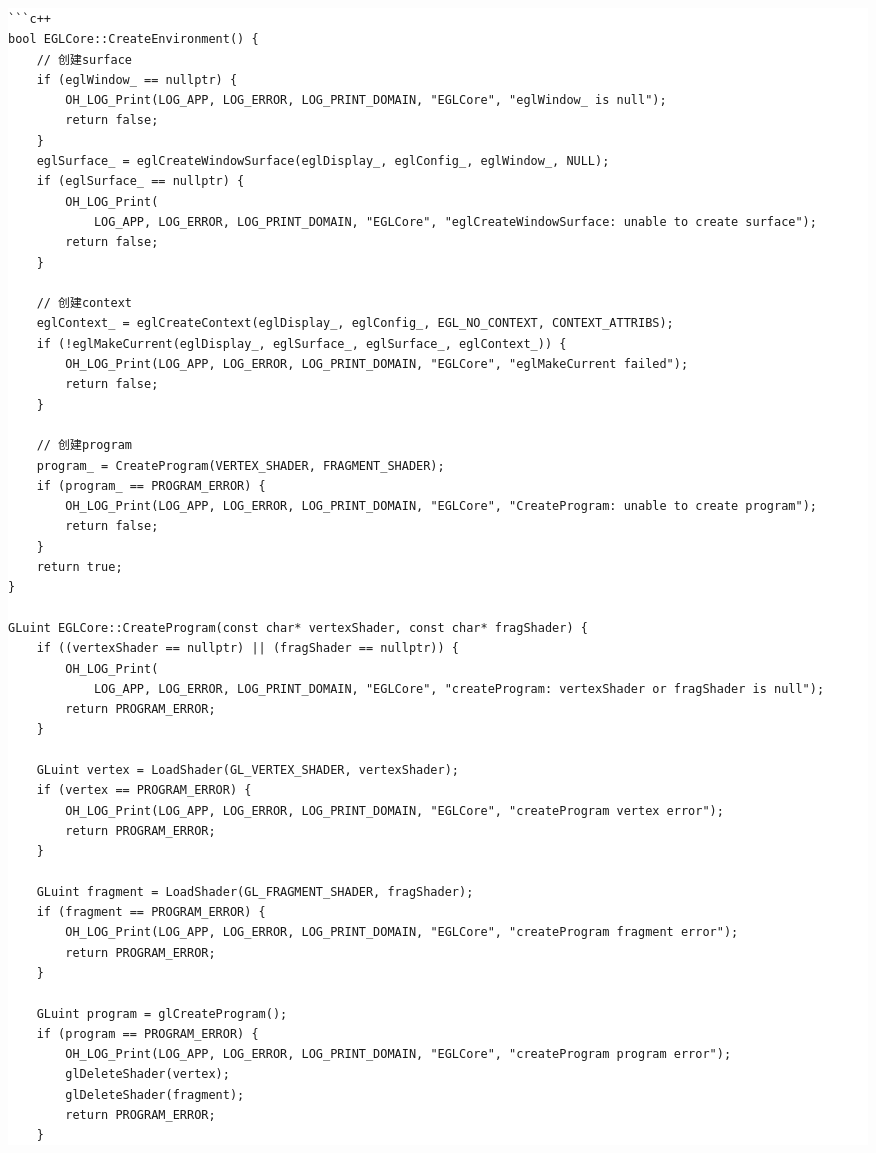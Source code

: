     ```c++
    bool EGLCore::CreateEnvironment() {
        // 创建surface
        if (eglWindow_ == nullptr) {
            OH_LOG_Print(LOG_APP, LOG_ERROR, LOG_PRINT_DOMAIN, "EGLCore", "eglWindow_ is null");
            return false;
        }
        eglSurface_ = eglCreateWindowSurface(eglDisplay_, eglConfig_, eglWindow_, NULL);
        if (eglSurface_ == nullptr) {
            OH_LOG_Print(
                LOG_APP, LOG_ERROR, LOG_PRINT_DOMAIN, "EGLCore", "eglCreateWindowSurface: unable to create surface");
            return false;
        }
    
        // 创建context
        eglContext_ = eglCreateContext(eglDisplay_, eglConfig_, EGL_NO_CONTEXT, CONTEXT_ATTRIBS);
        if (!eglMakeCurrent(eglDisplay_, eglSurface_, eglSurface_, eglContext_)) {
            OH_LOG_Print(LOG_APP, LOG_ERROR, LOG_PRINT_DOMAIN, "EGLCore", "eglMakeCurrent failed");
            return false;
        }
    
        // 创建program
        program_ = CreateProgram(VERTEX_SHADER, FRAGMENT_SHADER);
        if (program_ == PROGRAM_ERROR) {
            OH_LOG_Print(LOG_APP, LOG_ERROR, LOG_PRINT_DOMAIN, "EGLCore", "CreateProgram: unable to create program");
            return false;
        }
        return true;
    }
    
    GLuint EGLCore::CreateProgram(const char* vertexShader, const char* fragShader) {
        if ((vertexShader == nullptr) || (fragShader == nullptr)) {
            OH_LOG_Print(
                LOG_APP, LOG_ERROR, LOG_PRINT_DOMAIN, "EGLCore", "createProgram: vertexShader or fragShader is null");
            return PROGRAM_ERROR;
        }

        GLuint vertex = LoadShader(GL_VERTEX_SHADER, vertexShader);
        if (vertex == PROGRAM_ERROR) {
            OH_LOG_Print(LOG_APP, LOG_ERROR, LOG_PRINT_DOMAIN, "EGLCore", "createProgram vertex error");
            return PROGRAM_ERROR;
        }

        GLuint fragment = LoadShader(GL_FRAGMENT_SHADER, fragShader);
        if (fragment == PROGRAM_ERROR) {
            OH_LOG_Print(LOG_APP, LOG_ERROR, LOG_PRINT_DOMAIN, "EGLCore", "createProgram fragment error");
            return PROGRAM_ERROR;
        }

        GLuint program = glCreateProgram();
        if (program == PROGRAM_ERROR) {
            OH_LOG_Print(LOG_APP, LOG_ERROR, LOG_PRINT_DOMAIN, "EGLCore", "createProgram program error");
            glDeleteShader(vertex);
            glDeleteShader(fragment);
            return PROGRAM_ERROR;
        }
    